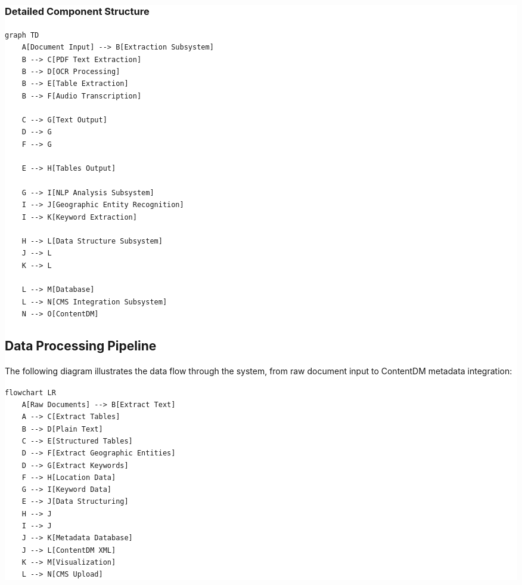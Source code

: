 ### Detailed Component Structure

```mermaid
graph TD
    A[Document Input] --> B[Extraction Subsystem]
    B --> C[PDF Text Extraction]
    B --> D[OCR Processing]
    B --> E[Table Extraction]
    B --> F[Audio Transcription]
    
    C --> G[Text Output]
    D --> G
    F --> G
    
    E --> H[Tables Output]
    
    G --> I[NLP Analysis Subsystem]
    I --> J[Geographic Entity Recognition]
    I --> K[Keyword Extraction]
    
    H --> L[Data Structure Subsystem]
    J --> L
    K --> L
    
    L --> M[Database]
    L --> N[CMS Integration Subsystem]
    N --> O[ContentDM]
```

## Data Processing Pipeline

The following diagram illustrates the data flow through the system, from raw document input to ContentDM metadata integration:

```mermaid
flowchart LR
    A[Raw Documents] --> B[Extract Text]
    A --> C[Extract Tables]
    B --> D[Plain Text]
    C --> E[Structured Tables]
    D --> F[Extract Geographic Entities]
    D --> G[Extract Keywords]
    F --> H[Location Data]
    G --> I[Keyword Data]
    E --> J[Data Structuring]
    H --> J
    I --> J
    J --> K[Metadata Database]
    J --> L[ContentDM XML]
    K --> M[Visualization]
    L --> N[CMS Upload]
```
